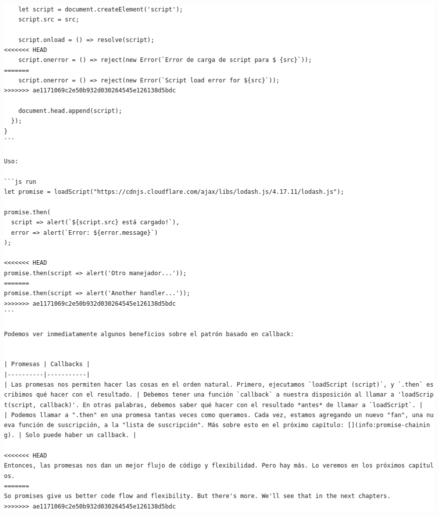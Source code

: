 ````
    let script = document.createElement('script');
    script.src = src;

    script.onload = () => resolve(script);
<<<<<<< HEAD
    script.onerror = () => reject(new Error(`Error de carga de script para $ {src}`));
=======
    script.onerror = () => reject(new Error(`Script load error for ${src}`));
>>>>>>> ae1171069c2e50b932d030264545e126138d5bdc

    document.head.append(script);
  });
}
```

Uso:

```js run
let promise = loadScript("https://cdnjs.cloudflare.com/ajax/libs/lodash.js/4.17.11/lodash.js");

promise.then(
  script => alert(`${script.src} está cargado!`),
  error => alert(`Error: ${error.message}`)
);

<<<<<<< HEAD
promise.then(script => alert('Otro manejador...'));
=======
promise.then(script => alert('Another handler...'));
>>>>>>> ae1171069c2e50b932d030264545e126138d5bdc
```

Podemos ver inmediatamente algunos beneficios sobre el patrón basado en callback:


| Promesas | Callbacks |
|----------|-----------|
| Las promesas nos permiten hacer las cosas en el orden natural. Primero, ejecutamos `loadScript (script)`, y `.then` escribimos qué hacer con el resultado. | Debemos tener una función `callback` a nuestra disposición al llamar a 'loadScript(script, callback)'. En otras palabras, debemos saber qué hacer con el resultado *antes* de llamar a `loadScript`. |
| Podemos llamar a ".then" en una promesa tantas veces como queramos. Cada vez, estamos agregando un nuevo "fan", una nueva función de suscripción, a la "lista de suscripción". Más sobre esto en el próximo capítulo: [](info:promise-chaining). | Solo puede haber un callback. |

<<<<<<< HEAD
Entonces, las promesas nos dan un mejor flujo de código y flexibilidad. Pero hay más. Lo veremos en los próximos capítulos.
=======
So promises give us better code flow and flexibility. But there's more. We'll see that in the next chapters.
>>>>>>> ae1171069c2e50b932d030264545e126138d5bdc
